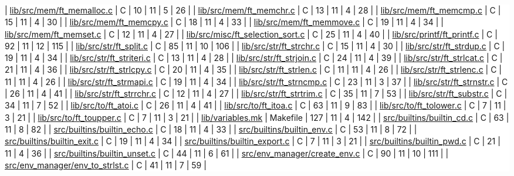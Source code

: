 | [lib/src/mem/ft\_memalloc.c](/lib/src/mem/ft_memalloc.c) | C | 10 | 11 | 5 | 26 |
| [lib/src/mem/ft\_memchr.c](/lib/src/mem/ft_memchr.c) | C | 13 | 11 | 4 | 28 |
| [lib/src/mem/ft\_memcmp.c](/lib/src/mem/ft_memcmp.c) | C | 15 | 11 | 4 | 30 |
| [lib/src/mem/ft\_memcpy.c](/lib/src/mem/ft_memcpy.c) | C | 18 | 11 | 4 | 33 |
| [lib/src/mem/ft\_memmove.c](/lib/src/mem/ft_memmove.c) | C | 19 | 11 | 4 | 34 |
| [lib/src/mem/ft\_memset.c](/lib/src/mem/ft_memset.c) | C | 12 | 11 | 4 | 27 |
| [lib/src/misc/ft\_selection\_sort.c](/lib/src/misc/ft_selection_sort.c) | C | 25 | 11 | 4 | 40 |
| [lib/src/printf/ft\_printf.c](/lib/src/printf/ft_printf.c) | C | 92 | 11 | 12 | 115 |
| [lib/src/str/ft\_split.c](/lib/src/str/ft_split.c) | C | 85 | 11 | 10 | 106 |
| [lib/src/str/ft\_strchr.c](/lib/src/str/ft_strchr.c) | C | 15 | 11 | 4 | 30 |
| [lib/src/str/ft\_strdup.c](/lib/src/str/ft_strdup.c) | C | 19 | 11 | 4 | 34 |
| [lib/src/str/ft\_striteri.c](/lib/src/str/ft_striteri.c) | C | 13 | 11 | 4 | 28 |
| [lib/src/str/ft\_strjoin.c](/lib/src/str/ft_strjoin.c) | C | 24 | 11 | 4 | 39 |
| [lib/src/str/ft\_strlcat.c](/lib/src/str/ft_strlcat.c) | C | 21 | 11 | 4 | 36 |
| [lib/src/str/ft\_strlcpy.c](/lib/src/str/ft_strlcpy.c) | C | 20 | 11 | 4 | 35 |
| [lib/src/str/ft\_strlen.c](/lib/src/str/ft_strlen.c) | C | 11 | 11 | 4 | 26 |
| [lib/src/str/ft\_strlenc.c](/lib/src/str/ft_strlenc.c) | C | 11 | 11 | 4 | 26 |
| [lib/src/str/ft\_strmapi.c](/lib/src/str/ft_strmapi.c) | C | 19 | 11 | 4 | 34 |
| [lib/src/str/ft\_strncmp.c](/lib/src/str/ft_strncmp.c) | C | 23 | 11 | 3 | 37 |
| [lib/src/str/ft\_strnstr.c](/lib/src/str/ft_strnstr.c) | C | 26 | 11 | 4 | 41 |
| [lib/src/str/ft\_strrchr.c](/lib/src/str/ft_strrchr.c) | C | 12 | 11 | 4 | 27 |
| [lib/src/str/ft\_strtrim.c](/lib/src/str/ft_strtrim.c) | C | 35 | 11 | 7 | 53 |
| [lib/src/str/ft\_substr.c](/lib/src/str/ft_substr.c) | C | 34 | 11 | 7 | 52 |
| [lib/src/to/ft\_atoi.c](/lib/src/to/ft_atoi.c) | C | 26 | 11 | 4 | 41 |
| [lib/src/to/ft\_itoa.c](/lib/src/to/ft_itoa.c) | C | 63 | 11 | 9 | 83 |
| [lib/src/to/ft\_tolower.c](/lib/src/to/ft_tolower.c) | C | 7 | 11 | 3 | 21 |
| [lib/src/to/ft\_toupper.c](/lib/src/to/ft_toupper.c) | C | 7 | 11 | 3 | 21 |
| [lib/variables.mk](/lib/variables.mk) | Makefile | 127 | 11 | 4 | 142 |
| [src/builtins/builtin\_cd.c](/src/builtins/builtin_cd.c) | C | 63 | 11 | 8 | 82 |
| [src/builtins/builtin\_echo.c](/src/builtins/builtin_echo.c) | C | 18 | 11 | 4 | 33 |
| [src/builtins/builtin\_env.c](/src/builtins/builtin_env.c) | C | 53 | 11 | 8 | 72 |
| [src/builtins/builtin\_exit.c](/src/builtins/builtin_exit.c) | C | 19 | 11 | 4 | 34 |
| [src/builtins/builtin\_export.c](/src/builtins/builtin_export.c) | C | 7 | 11 | 3 | 21 |
| [src/builtins/builtin\_pwd.c](/src/builtins/builtin_pwd.c) | C | 21 | 11 | 4 | 36 |
| [src/builtins/builtin\_unset.c](/src/builtins/builtin_unset.c) | C | 44 | 11 | 6 | 61 |
| [src/env\_manager/create\_env.c](/src/env_manager/create_env.c) | C | 90 | 11 | 10 | 111 |
| [src/env\_manager/env\_to\_strlst.c](/src/env_manager/env_to_strlst.c) | C | 41 | 11 | 7 | 59 |
